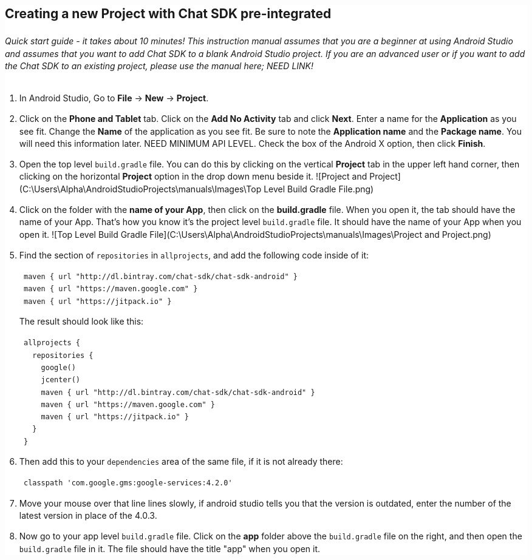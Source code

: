## Creating a new Project with Chat SDK pre-integrated
###### Quick start guide - it takes about 10 minutes! This instruction manual assumes that you are a beginner at using Android Studio and assumes that you want to add Chat SDK to a blank Android Studio project. If you are an advanced user or if you want to add the Chat SDK to an existing project, please use the manual here; NEED LINK!

1. In Android Studio, Go to **File** -> **New** -> **Project**.

2. Click on the **Phone and Tablet** tab. Click on the **Add No Activity** tab and click **Next**. Enter a name for the **Application** as you see fit. Change the **Name** of the application as you see fit. Be sure to note the **Application name** and the **Package name**. You will need this information later. NEED MINIMUM API LEVEL. Check the box of the Android X option, then click **Finish**.

3. Open the top level `build.gradle` file. You can do this by clicking on the vertical **Project** tab in the upper left hand corner, then clicking on the horizontal **Project** option in the drop down menu beside it. ![Project and Project](C:\Users\Alpha\AndroidStudioProjects\manuals\Images\Top Level Build Gradle File.png)

4. Click on the folder with the **name of your App**, then click on the **build.gradle** file. When you open it, the tab should have the name of your App. That’s how you know it’s the project level `build.gradle` file. It should have the name of your App when you open it. ![Top Level Build Gradle File](C:\Users\Alpha\AndroidStudioProjects\manuals\Images\Project and Project.png)

5. Find the section of `repositories` in `allprojects`, and add the following code inside of it:

   ```
    maven { url "http://dl.bintray.com/chat-sdk/chat-sdk-android" }
    maven { url "https://maven.google.com" }
    maven { url "https://jitpack.io" }
   ```

   The result should look like this:
   ```
    allprojects {
      repositories {
        google()
        jcenter()
        maven { url "http://dl.bintray.com/chat-sdk/chat-sdk-android" }
        maven { url "https://maven.google.com" }
        maven { url "https://jitpack.io" }
      }
    }
   ```

6. Then add this to your `dependencies` area of the same file, if it is not already there:

   ```
    classpath 'com.google.gms:google-services:4.2.0'
   ```

7. Move your mouse over that line lines slowly, if android studio tells you that the version is outdated, enter the number of the latest version in place of the 4.0.3.

8. Now go to your app level `build.gradle` file. Click on the **app** folder above the ``build.gradle`` file on the right, and then open the `build.gradle` file in it. The file should have the title "app" when you open it.
